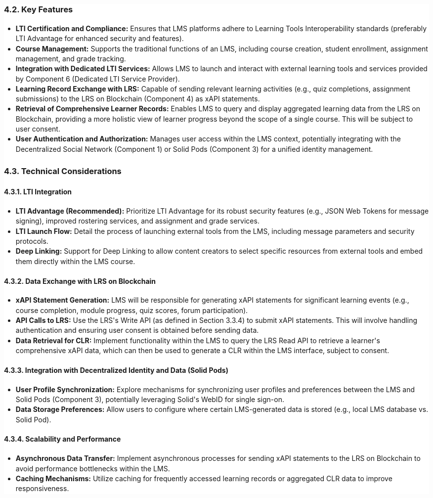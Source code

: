 ### 4.2. Key Features

*   **LTI Certification and Compliance:** Ensures that LMS platforms adhere to Learning Tools Interoperability standards (preferably LTI Advantage for enhanced security and features).
*   **Course Management:** Supports the traditional functions of an LMS, including course creation, student enrollment, assignment management, and grade tracking.
*   **Integration with Dedicated LTI Services:** Allows LMS to launch and interact with external learning tools and services provided by Component 6 (Dedicated LTI Service Provider).
*   **Learning Record Exchange with LRS:** Capable of sending relevant learning activities (e.g., quiz completions, assignment submissions) to the LRS on Blockchain (Component 4) as xAPI statements.
*   **Retrieval of Comprehensive Learner Records:** Enables LMS to query and display aggregated learning data from the LRS on Blockchain, providing a more holistic view of learner progress beyond the scope of a single course. This will be subject to user consent.
*   **User Authentication and Authorization:** Manages user access within the LMS context, potentially integrating with the Decentralized Social Network (Component 1) or Solid Pods (Component 3) for a unified identity management.

### 4.3. Technical Considerations

#### 4.3.1. LTI Integration
*   **LTI Advantage (Recommended):** Prioritize LTI Advantage for its robust security features (e.g., JSON Web Tokens for message signing), improved rostering services, and assignment and grade services.
*   **LTI Launch Flow:** Detail the process of launching external tools from the LMS, including message parameters and security protocols.
*   **Deep Linking:** Support for Deep Linking to allow content creators to select specific resources from external tools and embed them directly within the LMS course.

#### 4.3.2. Data Exchange with LRS on Blockchain
*   **xAPI Statement Generation:** LMS will be responsible for generating xAPI statements for significant learning events (e.g., course completion, module progress, quiz scores, forum participation).
*   **API Calls to LRS:** Use the LRS's Write API (as defined in Section 3.3.4) to submit xAPI statements. This will involve handling authentication and ensuring user consent is obtained before sending data.
*   **Data Retrieval for CLR:** Implement functionality within the LMS to query the LRS Read API to retrieve a learner's comprehensive xAPI data, which can then be used to generate a CLR within the LMS interface, subject to consent.

#### 4.3.3. Integration with Decentralized Identity and Data (Solid Pods)
*   **User Profile Synchronization:** Explore mechanisms for synchronizing user profiles and preferences between the LMS and Solid Pods (Component 3), potentially leveraging Solid's WebID for single sign-on.
*   **Data Storage Preferences:** Allow users to configure where certain LMS-generated data is stored (e.g., local LMS database vs. Solid Pod).

#### 4.3.4. Scalability and Performance
*   **Asynchronous Data Transfer:** Implement asynchronous processes for sending xAPI statements to the LRS on Blockchain to avoid performance bottlenecks within the LMS.
*   **Caching Mechanisms:** Utilize caching for frequently accessed learning records or aggregated CLR data to improve responsiveness.
